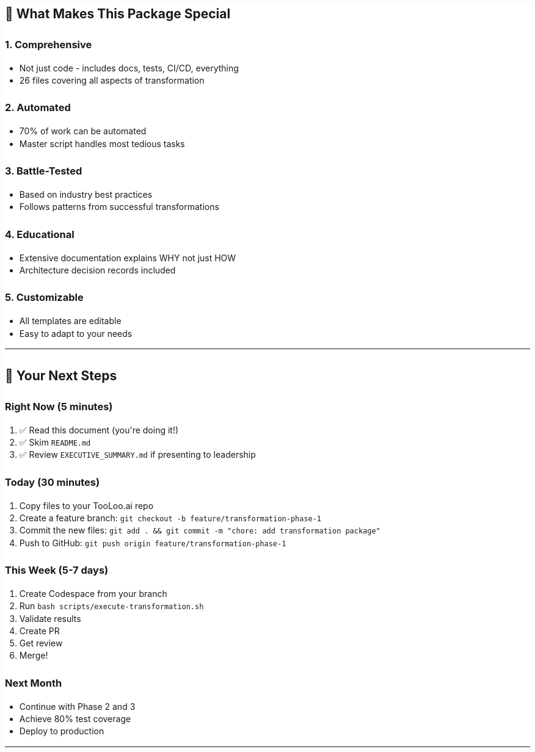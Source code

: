 
## 🎉 What Makes This Package Special

### 1. Comprehensive
- Not just code - includes docs, tests, CI/CD, everything
- 26 files covering all aspects of transformation

### 2. Automated
- 70% of work can be automated
- Master script handles most tedious tasks

### 3. Battle-Tested
- Based on industry best practices
- Follows patterns from successful transformations

### 4. Educational
- Extensive documentation explains WHY not just HOW
- Architecture decision records included

### 5. Customizable
- All templates are editable
- Easy to adapt to your needs

---

## 🚀 Your Next Steps

### Right Now (5 minutes)
1. ✅ Read this document (you're doing it!)
2. ✅ Skim `README.md`
3. ✅ Review `EXECUTIVE_SUMMARY.md` if presenting to leadership

### Today (30 minutes)
1. Copy files to your TooLoo.ai repo
2. Create a feature branch: `git checkout -b feature/transformation-phase-1`
3. Commit the new files: `git add . && git commit -m "chore: add transformation package"`
4. Push to GitHub: `git push origin feature/transformation-phase-1`

### This Week (5-7 days)
1. Create Codespace from your branch
2. Run `bash scripts/execute-transformation.sh`
3. Validate results
4. Create PR
5. Get review
6. Merge!

### Next Month
- Continue with Phase 2 and 3
- Achieve 80% test coverage
- Deploy to production

---